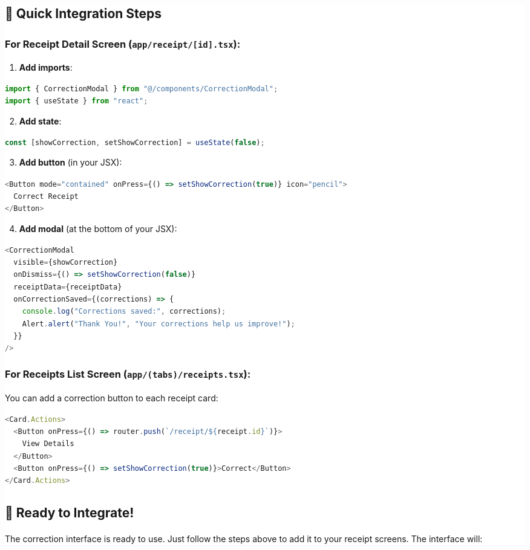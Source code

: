 ## 🔧 Quick Integration Steps

### **For Receipt Detail Screen (`app/receipt/[id].tsx`):**

1. **Add imports**:

```typescript
import { CorrectionModal } from "@/components/CorrectionModal";
import { useState } from "react";
```

2. **Add state**:

```typescript
const [showCorrection, setShowCorrection] = useState(false);
```

3. **Add button** (in your JSX):

```typescript
<Button mode="contained" onPress={() => setShowCorrection(true)} icon="pencil">
  Correct Receipt
</Button>
```

4. **Add modal** (at the bottom of your JSX):

```typescript
<CorrectionModal
  visible={showCorrection}
  onDismiss={() => setShowCorrection(false)}
  receiptData={receiptData}
  onCorrectionSaved={(corrections) => {
    console.log("Corrections saved:", corrections);
    Alert.alert("Thank You!", "Your corrections help us improve!");
  }}
/>
```

### **For Receipts List Screen (`app/(tabs)/receipts.tsx`):**

You can add a correction button to each receipt card:

```typescript
<Card.Actions>
  <Button onPress={() => router.push(`/receipt/${receipt.id}`)}>
    View Details
  </Button>
  <Button onPress={() => setShowCorrection(true)}>Correct</Button>
</Card.Actions>
```

## 🎯 **Ready to Integrate!**

The correction interface is ready to use. Just follow the steps above to add it to your receipt screens. The interface will:
